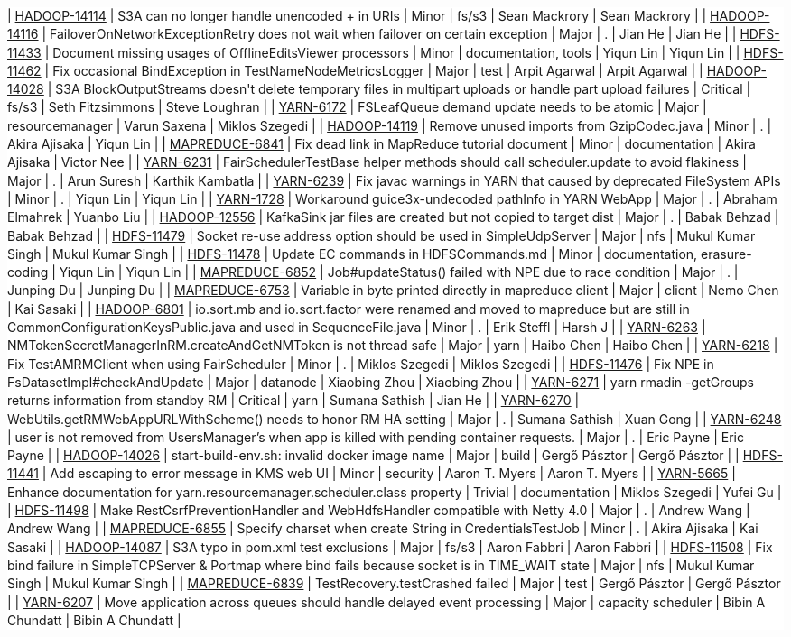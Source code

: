 | [HADOOP-14114](https://issues.apache.org/jira/browse/HADOOP-14114) | S3A can no longer handle unencoded + in URIs |  Minor | fs/s3 | Sean Mackrory | Sean Mackrory |
| [HADOOP-14116](https://issues.apache.org/jira/browse/HADOOP-14116) | FailoverOnNetworkExceptionRetry does not wait when failover on certain exception |  Major | . | Jian He | Jian He |
| [HDFS-11433](https://issues.apache.org/jira/browse/HDFS-11433) | Document missing usages of OfflineEditsViewer processors |  Minor | documentation, tools | Yiqun Lin | Yiqun Lin |
| [HDFS-11462](https://issues.apache.org/jira/browse/HDFS-11462) | Fix occasional BindException in TestNameNodeMetricsLogger |  Major | test | Arpit Agarwal | Arpit Agarwal |
| [HADOOP-14028](https://issues.apache.org/jira/browse/HADOOP-14028) | S3A BlockOutputStreams doesn't delete temporary files in multipart uploads or handle part upload failures |  Critical | fs/s3 | Seth Fitzsimmons | Steve Loughran |
| [YARN-6172](https://issues.apache.org/jira/browse/YARN-6172) | FSLeafQueue demand update needs to be atomic |  Major | resourcemanager | Varun Saxena | Miklos Szegedi |
| [HADOOP-14119](https://issues.apache.org/jira/browse/HADOOP-14119) | Remove unused imports from GzipCodec.java |  Minor | . | Akira Ajisaka | Yiqun Lin |
| [MAPREDUCE-6841](https://issues.apache.org/jira/browse/MAPREDUCE-6841) | Fix dead link in MapReduce tutorial document |  Minor | documentation | Akira Ajisaka | Victor Nee |
| [YARN-6231](https://issues.apache.org/jira/browse/YARN-6231) | FairSchedulerTestBase helper methods should call scheduler.update to avoid flakiness |  Major | . | Arun Suresh | Karthik Kambatla |
| [YARN-6239](https://issues.apache.org/jira/browse/YARN-6239) | Fix javac warnings in YARN that caused by deprecated FileSystem APIs |  Minor | . | Yiqun Lin | Yiqun Lin |
| [YARN-1728](https://issues.apache.org/jira/browse/YARN-1728) | Workaround guice3x-undecoded pathInfo in YARN WebApp |  Major | . | Abraham Elmahrek | Yuanbo Liu |
| [HADOOP-12556](https://issues.apache.org/jira/browse/HADOOP-12556) | KafkaSink jar files are created but not copied to target dist |  Major | . | Babak Behzad | Babak Behzad |
| [HDFS-11479](https://issues.apache.org/jira/browse/HDFS-11479) | Socket re-use address option should be used in SimpleUdpServer |  Major | nfs | Mukul Kumar Singh | Mukul Kumar Singh |
| [HDFS-11478](https://issues.apache.org/jira/browse/HDFS-11478) | Update EC commands in HDFSCommands.md |  Minor | documentation, erasure-coding | Yiqun Lin | Yiqun Lin |
| [MAPREDUCE-6852](https://issues.apache.org/jira/browse/MAPREDUCE-6852) | Job#updateStatus() failed with NPE due to race condition |  Major | . | Junping Du | Junping Du |
| [MAPREDUCE-6753](https://issues.apache.org/jira/browse/MAPREDUCE-6753) | Variable in byte printed directly in mapreduce client |  Major | client | Nemo Chen | Kai Sasaki |
| [HADOOP-6801](https://issues.apache.org/jira/browse/HADOOP-6801) | io.sort.mb and io.sort.factor were renamed and moved to mapreduce but are still in CommonConfigurationKeysPublic.java and used in SequenceFile.java |  Minor | . | Erik Steffl | Harsh J |
| [YARN-6263](https://issues.apache.org/jira/browse/YARN-6263) | NMTokenSecretManagerInRM.createAndGetNMToken is not thread safe |  Major | yarn | Haibo Chen | Haibo Chen |
| [YARN-6218](https://issues.apache.org/jira/browse/YARN-6218) | Fix TestAMRMClient when using FairScheduler |  Minor | . | Miklos Szegedi | Miklos Szegedi |
| [HDFS-11476](https://issues.apache.org/jira/browse/HDFS-11476) | Fix NPE in FsDatasetImpl#checkAndUpdate |  Major | datanode | Xiaobing Zhou | Xiaobing Zhou |
| [YARN-6271](https://issues.apache.org/jira/browse/YARN-6271) | yarn rmadin -getGroups returns information from standby RM |  Critical | yarn | Sumana Sathish | Jian He |
| [YARN-6270](https://issues.apache.org/jira/browse/YARN-6270) | WebUtils.getRMWebAppURLWithScheme() needs to honor RM HA setting |  Major | . | Sumana Sathish | Xuan Gong |
| [YARN-6248](https://issues.apache.org/jira/browse/YARN-6248) | user is not removed from UsersManager’s when app is killed with pending container requests. |  Major | . | Eric Payne | Eric Payne |
| [HADOOP-14026](https://issues.apache.org/jira/browse/HADOOP-14026) | start-build-env.sh: invalid docker image name |  Major | build | Gergő Pásztor | Gergő Pásztor |
| [HDFS-11441](https://issues.apache.org/jira/browse/HDFS-11441) | Add escaping to error message in KMS web UI |  Minor | security | Aaron T. Myers | Aaron T. Myers |
| [YARN-5665](https://issues.apache.org/jira/browse/YARN-5665) | Enhance documentation for yarn.resourcemanager.scheduler.class property |  Trivial | documentation | Miklos Szegedi | Yufei Gu |
| [HDFS-11498](https://issues.apache.org/jira/browse/HDFS-11498) | Make RestCsrfPreventionHandler and WebHdfsHandler compatible with Netty 4.0 |  Major | . | Andrew Wang | Andrew Wang |
| [MAPREDUCE-6855](https://issues.apache.org/jira/browse/MAPREDUCE-6855) | Specify charset when create String in CredentialsTestJob |  Minor | . | Akira Ajisaka | Kai Sasaki |
| [HADOOP-14087](https://issues.apache.org/jira/browse/HADOOP-14087) | S3A typo in pom.xml test exclusions |  Major | fs/s3 | Aaron Fabbri | Aaron Fabbri |
| [HDFS-11508](https://issues.apache.org/jira/browse/HDFS-11508) | Fix bind failure in SimpleTCPServer & Portmap where bind fails because socket is in TIME\_WAIT state |  Major | nfs | Mukul Kumar Singh | Mukul Kumar Singh |
| [MAPREDUCE-6839](https://issues.apache.org/jira/browse/MAPREDUCE-6839) | TestRecovery.testCrashed failed |  Major | test | Gergő Pásztor | Gergő Pásztor |
| [YARN-6207](https://issues.apache.org/jira/browse/YARN-6207) | Move application across queues should handle delayed event processing |  Major | capacity scheduler | Bibin A Chundatt | Bibin A Chundatt |